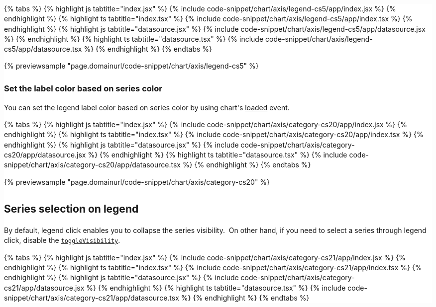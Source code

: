 {% tabs %}
{% highlight js tabtitle="index.jsx" %}
{% include code-snippet/chart/axis/legend-cs5/app/index.jsx %}
{% endhighlight %}
{% highlight ts tabtitle="index.tsx" %}
{% include code-snippet/chart/axis/legend-cs5/app/index.tsx %}
{% endhighlight %}
{% highlight js tabtitle="datasource.jsx" %}
{% include code-snippet/chart/axis/legend-cs5/app/datasource.jsx %}
{% endhighlight %}
{% highlight ts tabtitle="datasource.tsx" %}
{% include code-snippet/chart/axis/legend-cs5/app/datasource.tsx %}
{% endhighlight %}
{% endtabs %}

{% previewsample "page.domainurl/code-snippet/chart/axis/legend-cs5" %}

### Set the label color based on series color

You can set the legend label color based on series color by using chart's [loaded](https://ej2.syncfusion.com/react/documentation/api/chart/#loaded) event.

{% tabs %}
{% highlight js tabtitle="index.jsx" %}
{% include code-snippet/chart/axis/category-cs20/app/index.jsx %}
{% endhighlight %}
{% highlight ts tabtitle="index.tsx" %}
{% include code-snippet/chart/axis/category-cs20/app/index.tsx %}
{% endhighlight %}
{% highlight js tabtitle="datasource.jsx" %}
{% include code-snippet/chart/axis/category-cs20/app/datasource.jsx %}
{% endhighlight %}
{% highlight ts tabtitle="datasource.tsx" %}
{% include code-snippet/chart/axis/category-cs20/app/datasource.tsx %}
{% endhighlight %}
{% endtabs %}

{% previewsample "page.domainurl/code-snippet/chart/axis/category-cs20" %}

## Series selection on legend

By default, legend click enables you to collapse the series visibility.  On other hand, if you need to select a series through legend click, disable the [`toggleVisibility`](https://ej2.syncfusion.com/react/documentation/api/chart/legendSettings/#togglevisibility).

{% tabs %}
{% highlight js tabtitle="index.jsx" %}
{% include code-snippet/chart/axis/category-cs21/app/index.jsx %}
{% endhighlight %}
{% highlight ts tabtitle="index.tsx" %}
{% include code-snippet/chart/axis/category-cs21/app/index.tsx %}
{% endhighlight %}
{% highlight js tabtitle="datasource.jsx" %}
{% include code-snippet/chart/axis/category-cs21/app/datasource.jsx %}
{% endhighlight %}
{% highlight ts tabtitle="datasource.tsx" %}
{% include code-snippet/chart/axis/category-cs21/app/datasource.tsx %}
{% endhighlight %}
{% endtabs %}
